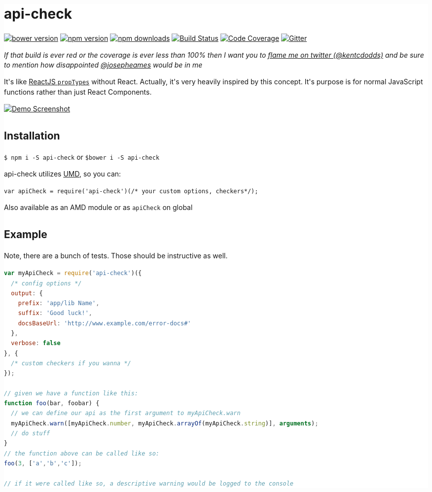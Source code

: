 # api-check

[![bower version](https://img.shields.io/bower/v/api-check.svg?style=flat-square)](https://www.npmjs.org/package/angular-formly)
[![npm version](https://img.shields.io/npm/v/api-check.svg?style=flat-square)](https://www.npmjs.org/package/angular-formly)
[![npm downloads](https://img.shields.io/npm/dm/api-check.svg?style=flat-square)](http://npm-stat.com/charts.html?package=api-check)
[![Build Status](https://img.shields.io/travis/kentcdodds/api-check.svg?style=flat-square)](https://travis-ci.org/kentcdodds/api-check)
[![Code Coverage](https://img.shields.io/codecov/c/github/kentcdodds/api-check.svg?style=flat-square)](https://codecov.io/github/kentcdodds/api-check)
[![Gitter](https://badges.gitter.im/Join%20Chat.svg)](https://gitter.im/kentcdodds/api-check?utm_source=badge&utm_medium=badge&utm_campaign=pr-badge&utm_content=badge)

*If that build is ever red or the coverage is ever less than 100% then I want you to
[flame me on twitter (@kentcdodds)](https://twitter.com/kentcdodds) and be sure to mention how disappointed
[@josepheames](https://twitter.com/josepheames) would be in me*

It's like [ReactJS `propTypes`](http://facebook.github.io/react/docs/reusable-components.html) without React. Actually,
it's very heavily inspired by this concept. It's purpose is for normal JavaScript functions rather than just React
Components.

[![Demo Screenshot](other/screenshot.png)](http://jsbin.com/hibocu/edit?js,console,output)

## Installation

`$ npm i -S api-check` or `$bower i -S api-check`

api-check utilizes [UMD](https://github.com/umdjs/umd), so you can:

`var apiCheck = require('api-check')(/* your custom options, checkers*/);`

Also available as an AMD module or as `apiCheck` on global

## Example

Note, there are a bunch of tests. Those should be instructive as well.

```javascript
var myApiCheck = require('api-check')({
  /* config options */
  output: {
    prefix: 'app/lib Name',
    suffix: 'Good luck!',
    docsBaseUrl: 'http://www.example.com/error-docs#'
  },
  verbose: false
}, {
  /* custom checkers if you wanna */
});

// given we have a function like this:
function foo(bar, foobar) {
  // we can define our api as the first argument to myApiCheck.warn
  myApiCheck.warn([myApiCheck.number, myApiCheck.arrayOf(myApiCheck.string)], arguments);
  // do stuff
}
// the function above can be called like so:
foo(3, ['a','b','c']);

// if it were called like so, a descriptive warning would be logged to the console
```